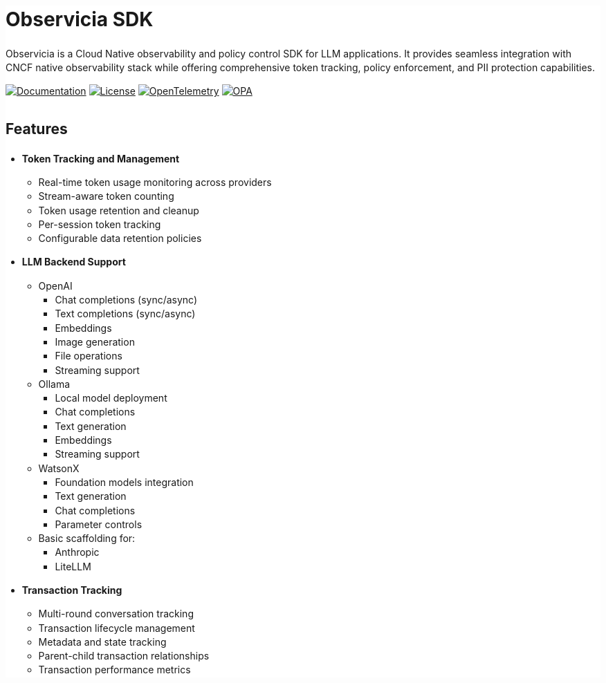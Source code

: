 # Observicia SDK

Observicia is a Cloud Native observability and policy control SDK for LLM applications. It provides seamless integration with CNCF native observability stack while offering comprehensive token tracking, policy enforcement, and PII protection capabilities.

[![Documentation](https://img.shields.io/badge/docs-latest-brightgreen.svg?style=flat)](https://observicia.readthedocs.io/en/latest/)
[![License](https://img.shields.io/badge/license-Apache%202.0-blue.svg)](LICENSE)
[![OpenTelemetry](https://img.shields.io/badge/OpenTelemetry-enabled-blue)](https://opentelemetry.io/)
[![OPA](https://img.shields.io/badge/OPA-integrated-blue)](https://www.openpolicyagent.org/)

## Features

- **Token Tracking and Management**
  - Real-time token usage monitoring across providers
  - Stream-aware token counting
  - Token usage retention and cleanup
  - Per-session token tracking
  - Configurable data retention policies

- **LLM Backend Support**
  - OpenAI
    - Chat completions (sync/async)
    - Text completions (sync/async)
    - Embeddings
    - Image generation
    - File operations
    - Streaming support
  - Ollama
    - Local model deployment
    - Chat completions
    - Text generation
    - Embeddings
    - Streaming support
  - WatsonX
    - Foundation models integration
    - Text generation
    - Chat completions
    - Parameter controls
  - Basic scaffolding for:
    - Anthropic
    - LiteLLM

- **Transaction Tracking**
  - Multi-round conversation tracking
  - Transaction lifecycle management
  - Metadata and state tracking
  - Parent-child transaction relationships
  - Transaction performance metrics
